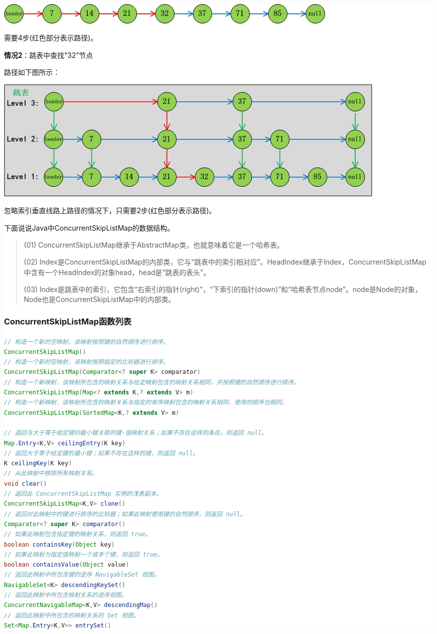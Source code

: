 ![](1.4.4/2.jpg)

需要4步(红色部分表示路径)。

**情况2**：跳表中查找“32”节点

路径如下图所示：

![](1.4.4/3.jpg)

忽略索引垂直线路上路径的情况下，只需要2步(红色部分表示路径)。

下面说说Java中ConcurrentSkipListMap的数据结构。
> (01) ConcurrentSkipListMap继承于AbstractMap类，也就意味着它是一个哈希表。
> 
> (02) Index是ConcurrentSkipListMap的内部类，它与“跳表中的索引相对应”。HeadIndex继承于Index，ConcurrentSkipListMap中含有一个HeadIndex的对象head，head是“跳表的表头”。
> 
> (03) Index是跳表中的索引，它包含“右索引的指针(right)”，“下索引的指针(down)”和“哈希表节点node”。node是Node的对象，Node也是ConcurrentSkipListMap中的内部类。

### ConcurrentSkipListMap函数列表
```java
// 构造一个新的空映射，该映射按照键的自然顺序进行排序。
ConcurrentSkipListMap()
// 构造一个新的空映射，该映射按照指定的比较器进行排序。
ConcurrentSkipListMap(Comparator<? super K> comparator)
// 构造一个新映射，该映射所包含的映射关系与给定映射包含的映射关系相同，并按照键的自然顺序进行排序。
ConcurrentSkipListMap(Map<? extends K,? extends V> m)
// 构造一个新映射，该映射所包含的映射关系与指定的有序映射包含的映射关系相同，使用的顺序也相同。
ConcurrentSkipListMap(SortedMap<K,? extends V> m)

// 返回与大于等于给定键的最小键关联的键-值映射关系；如果不存在这样的条目，则返回 null。
Map.Entry<K,V> ceilingEntry(K key)
// 返回大于等于给定键的最小键；如果不存在这样的键，则返回 null。
K ceilingKey(K key)
// 从此映射中移除所有映射关系。
void clear()
// 返回此 ConcurrentSkipListMap 实例的浅表副本。
ConcurrentSkipListMap<K,V> clone()
// 返回对此映射中的键进行排序的比较器；如果此映射使用键的自然顺序，则返回 null。
Comparator<? super K> comparator()
// 如果此映射包含指定键的映射关系，则返回 true。
boolean containsKey(Object key)
// 如果此映射为指定值映射一个或多个键，则返回 true。
boolean containsValue(Object value)
// 返回此映射中所包含键的逆序 NavigableSet 视图。
NavigableSet<K> descendingKeySet()
// 返回此映射中所包含映射关系的逆序视图。
ConcurrentNavigableMap<K,V> descendingMap()
// 返回此映射中所包含的映射关系的 Set 视图。
Set<Map.Entry<K,V>> entrySet()
```
